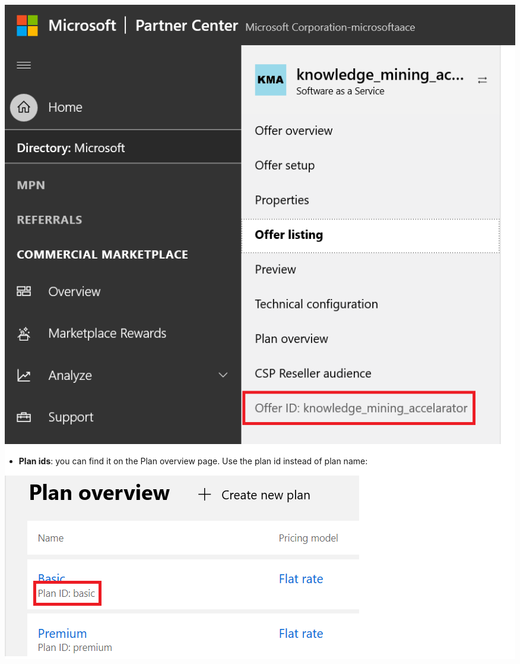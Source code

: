 ![offer_id](images/configure_and_manage_offer/partner_portal_offer_id.png)

- **Plan ids**: you can find it on the Plan overview page. Use the plan id instead of plan name:

![plan_id](images/configure_and_manage_offer/partner_portal_plan_id.png)
